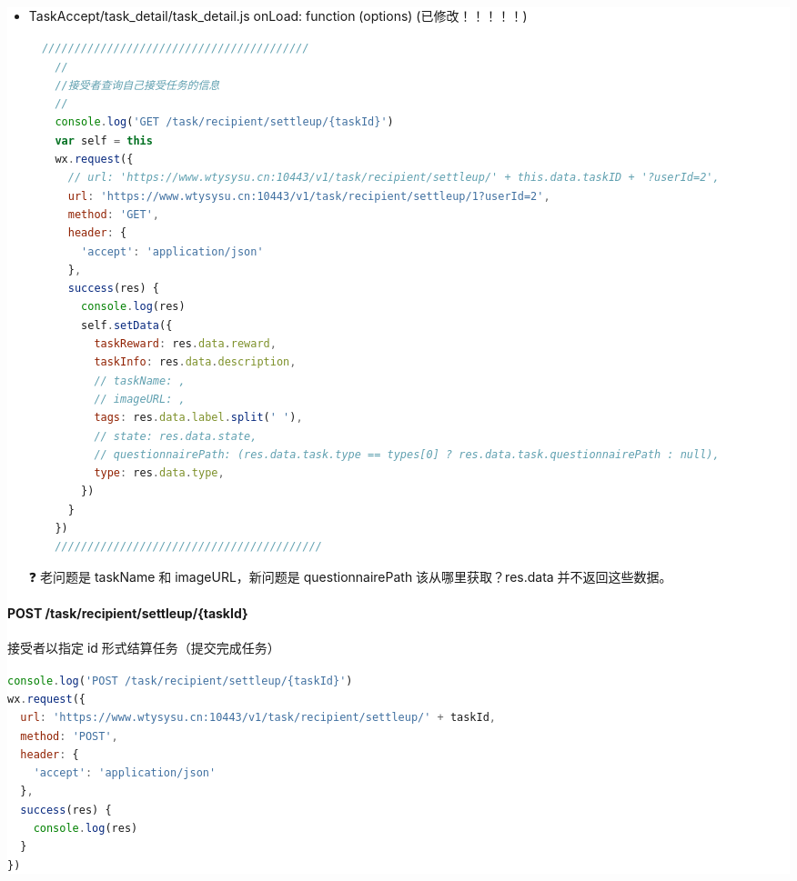 * TaskAccept/task_detail/task_detail.js onLoad: function (options)
  (已修改！！！！！)

  ```js
    /////////////////////////////////////////
      //
      //接受者查询自己接受任务的信息
      //
      console.log('GET /task/recipient/settleup/{taskId}')
      var self = this
      wx.request({
        // url: 'https://www.wtysysu.cn:10443/v1/task/recipient/settleup/' + this.data.taskID + '?userId=2',
        url: 'https://www.wtysysu.cn:10443/v1/task/recipient/settleup/1?userId=2',
        method: 'GET',
        header: {
          'accept': 'application/json'
        },
        success(res) {
          console.log(res)
          self.setData({
            taskReward: res.data.reward,
            taskInfo: res.data.description,
            // taskName: ,
            // imageURL: ,
            tags: res.data.label.split(' '),
            // state: res.data.state,
            // questionnairePath: (res.data.task.type == types[0] ? res.data.task.questionnairePath : null),
            type: res.data.type,
          })
        }
      })
      /////////////////////////////////////////
  ```
  
  ❓ 老问题是 taskName 和 imageURL，新问题是 questionnairePath 该从哪里获取？res.data 并不返回这些数据。
  
  

#### POST /task/recipient/settleup/{taskId} 

接受者以指定 id 形式结算任务（提交完成任务）

```js
console.log('POST /task/recipient/settleup/{taskId}')
wx.request({
  url: 'https://www.wtysysu.cn:10443/v1/task/recipient/settleup/' + taskId,
  method: 'POST',
  header: {
    'accept': 'application/json'
  },
  success(res) {
    console.log(res)
  }
})
```
